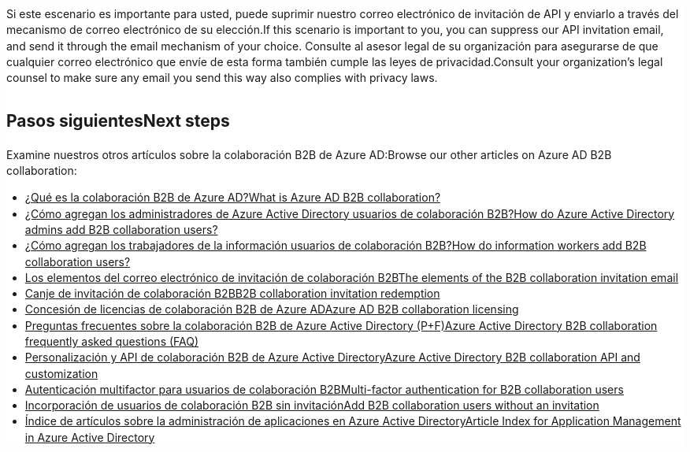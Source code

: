 <span data-ttu-id="6ecee-136">Si este escenario es importante para usted, puede suprimir nuestro correo electrónico de invitación de API y enviarlo a través del mecanismo de correo electrónico de su elección.</span><span class="sxs-lookup"><span data-stu-id="6ecee-136">If this scenario is important to you, you can suppress our API invitation email, and send it through the email mechanism of your choice.</span></span> <span data-ttu-id="6ecee-137">Consulte al asesor legal de su organización para asegurarse de que cualquier correo electrónico que envíe de esta forma también cumple las leyes de privacidad.</span><span class="sxs-lookup"><span data-stu-id="6ecee-137">Consult your organization’s legal counsel to make sure any email you send this way also complies with privacy laws.</span></span>

## <a name="next-steps"></a><span data-ttu-id="6ecee-138">Pasos siguientes</span><span class="sxs-lookup"><span data-stu-id="6ecee-138">Next steps</span></span>

<span data-ttu-id="6ecee-139">Examine nuestros otros artículos sobre la colaboración B2B de Azure AD:</span><span class="sxs-lookup"><span data-stu-id="6ecee-139">Browse our other articles on Azure AD B2B collaboration:</span></span>

* [<span data-ttu-id="6ecee-140">¿Qué es la colaboración B2B de Azure AD?</span><span class="sxs-lookup"><span data-stu-id="6ecee-140">What is Azure AD B2B collaboration?</span></span>](active-directory-b2b-what-is-azure-ad-b2b.md)
* [<span data-ttu-id="6ecee-141">¿Cómo agregan los administradores de Azure Active Directory usuarios de colaboración B2B?</span><span class="sxs-lookup"><span data-stu-id="6ecee-141">How do Azure Active Directory admins add B2B collaboration users?</span></span>](active-directory-b2b-admin-add-users.md)
* [<span data-ttu-id="6ecee-142">¿Cómo agregan los trabajadores de la información usuarios de colaboración B2B?</span><span class="sxs-lookup"><span data-stu-id="6ecee-142">How do information workers add B2B collaboration users?</span></span>](active-directory-b2b-iw-add-users.md)
* [<span data-ttu-id="6ecee-143">Los elementos del correo electrónico de invitación de colaboración B2B</span><span class="sxs-lookup"><span data-stu-id="6ecee-143">The elements of the B2B collaboration invitation email</span></span>](active-directory-b2b-invitation-email.md)
* [<span data-ttu-id="6ecee-144">Canje de invitación de colaboración B2B</span><span class="sxs-lookup"><span data-stu-id="6ecee-144">B2B collaboration invitation redemption</span></span>](active-directory-b2b-redemption-experience.md)
* [<span data-ttu-id="6ecee-145">Concesión de licencias de colaboración B2B de Azure AD</span><span class="sxs-lookup"><span data-stu-id="6ecee-145">Azure AD B2B collaboration licensing</span></span>](active-directory-b2b-licensing.md)
* [<span data-ttu-id="6ecee-146">Preguntas frecuentes sobre la colaboración B2B de Azure Active Directory (P+F)</span><span class="sxs-lookup"><span data-stu-id="6ecee-146">Azure Active Directory B2B collaboration frequently asked questions (FAQ)</span></span>](active-directory-b2b-faq.md)
* [<span data-ttu-id="6ecee-147">Personalización y API de colaboración B2B de Azure Active Directory</span><span class="sxs-lookup"><span data-stu-id="6ecee-147">Azure Active Directory B2B collaboration API and customization</span></span>](active-directory-b2b-api.md)
* [<span data-ttu-id="6ecee-148">Autenticación multifactor para usuarios de colaboración B2B</span><span class="sxs-lookup"><span data-stu-id="6ecee-148">Multi-factor authentication for B2B collaboration users</span></span>](active-directory-b2b-mfa-instructions.md)
* [<span data-ttu-id="6ecee-149">Incorporación de usuarios de colaboración B2B sin invitación</span><span class="sxs-lookup"><span data-stu-id="6ecee-149">Add B2B collaboration users without an invitation</span></span>](active-directory-b2b-add-user-without-invite.md)
* [<span data-ttu-id="6ecee-150">Índice de artículos sobre la administración de aplicaciones en Azure Active Directory</span><span class="sxs-lookup"><span data-stu-id="6ecee-150">Article Index for Application Management in Azure Active Directory</span></span>](active-directory-apps-index.md)
